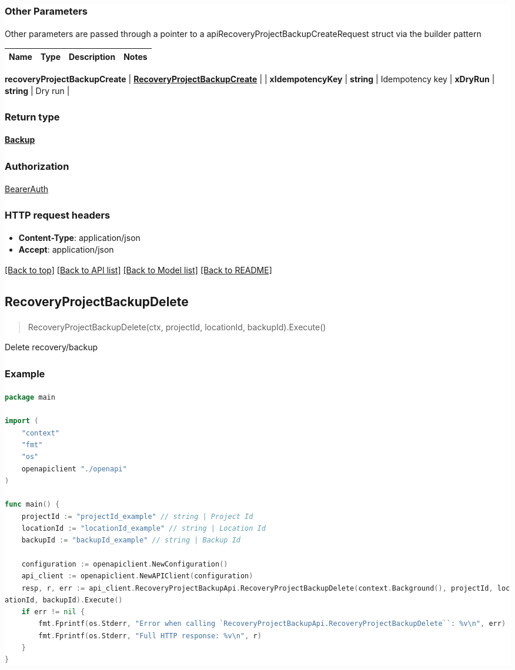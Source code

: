 ### Other Parameters

Other parameters are passed through a pointer to a apiRecoveryProjectBackupCreateRequest struct via the builder pattern


Name | Type | Description  | Notes
------------- | ------------- | ------------- | -------------


 **recoveryProjectBackupCreate** | [**RecoveryProjectBackupCreate**](RecoveryProjectBackupCreate.md) |  | 
 **xIdempotencyKey** | **string** | Idempotency key | 
 **xDryRun** | **string** | Dry run | 

### Return type

[**Backup**](Backup.md)

### Authorization

[BearerAuth](../README.md#BearerAuth)

### HTTP request headers

- **Content-Type**: application/json
- **Accept**: application/json

[[Back to top]](#) [[Back to API list]](../README.md#documentation-for-api-endpoints)
[[Back to Model list]](../README.md#documentation-for-models)
[[Back to README]](../README.md)


## RecoveryProjectBackupDelete

> RecoveryProjectBackupDelete(ctx, projectId, locationId, backupId).Execute()

Delete recovery/backup



### Example

```go
package main

import (
    "context"
    "fmt"
    "os"
    openapiclient "./openapi"
)

func main() {
    projectId := "projectId_example" // string | Project Id
    locationId := "locationId_example" // string | Location Id
    backupId := "backupId_example" // string | Backup Id

    configuration := openapiclient.NewConfiguration()
    api_client := openapiclient.NewAPIClient(configuration)
    resp, r, err := api_client.RecoveryProjectBackupApi.RecoveryProjectBackupDelete(context.Background(), projectId, locationId, backupId).Execute()
    if err != nil {
        fmt.Fprintf(os.Stderr, "Error when calling `RecoveryProjectBackupApi.RecoveryProjectBackupDelete``: %v\n", err)
        fmt.Fprintf(os.Stderr, "Full HTTP response: %v\n", r)
    }
}
```